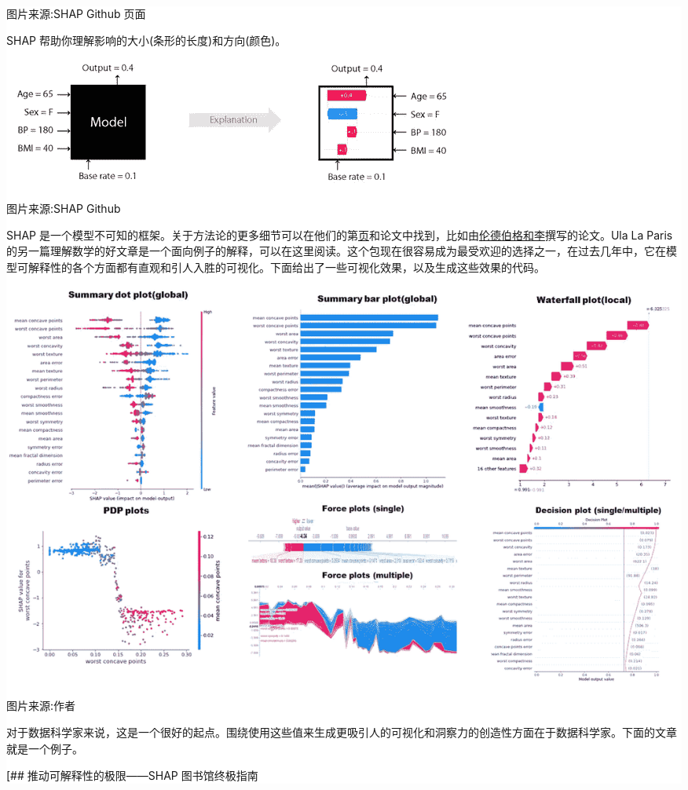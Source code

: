 图片来源:SHAP Github 页面

SHAP 帮助你理解影响的大小(条形的长度)和方向(颜色)。

![](img/e0561cba062505a2eb99a2e866cffe6b.png)

图片来源:SHAP Github

SHAP 是一个模型不可知的框架。关于方法论的更多细节可以在他们的第[页](https://shap.readthedocs.io/en/latest/index.html)和论文中找到，比如由[伦德伯格和李](https://papers.nips.cc/paper/2017/file/8a20a8621978632d76c43dfd28b67767-Paper.pdf)撰写的论文。Ula La Paris 的另一篇理解数学的好文章是一个面向例子的解释，可以在这里阅读。这个包现在很容易成为最受欢迎的选择之一，在过去几年中，它在模型可解释性的各个方面都有直观和引人入胜的可视化。下面给出了一些可视化效果，以及生成这些效果的代码。

![](img/eddaee1726f11c27060dfa3171aa6705.png)

图片来源:作者

对于数据科学家来说，这是一个很好的起点。围绕使用这些值来生成更吸引人的可视化和洞察力的创造性方面在于数据科学家。下面的文章就是一个例子。

[](https://medium.com/swlh/push-the-limits-of-explainability-an-ultimate-guide-to-shap-library-a110af566a02) [## 推动可解释性的极限——SHAP 图书馆终极指南
